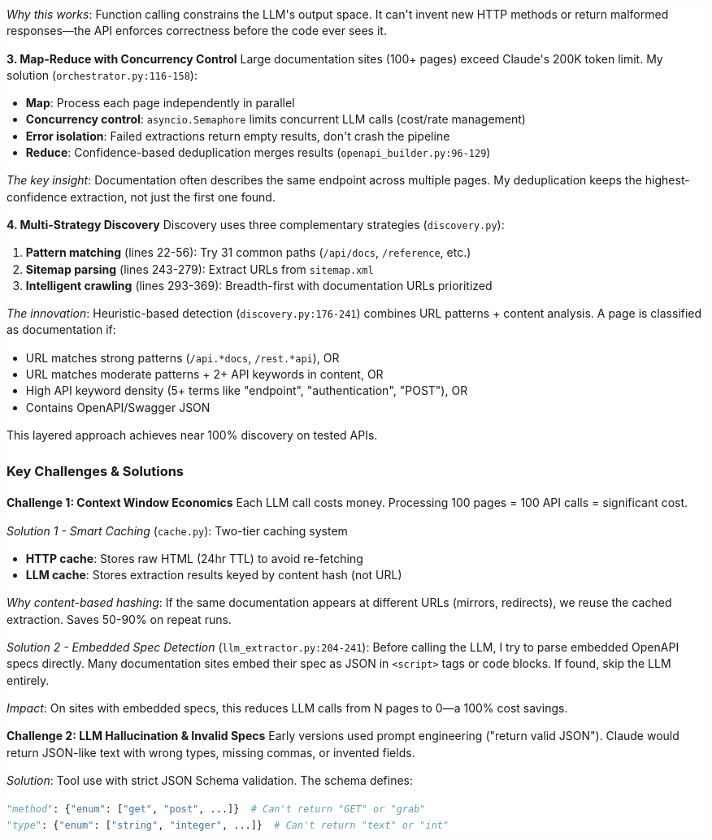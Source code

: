 ```python
```

*Why this works*: Function calling constrains the LLM's output space. It can't invent new HTTP methods or return malformed responses—the API enforces correctness before the code ever sees it.

**3. Map-Reduce with Concurrency Control**
Large documentation sites (100+ pages) exceed Claude's 200K token limit. My solution (`orchestrator.py:116-158`):
- **Map**: Process each page independently in parallel
- **Concurrency control**: `asyncio.Semaphore` limits concurrent LLM calls (cost/rate management)
- **Error isolation**: Failed extractions return empty results, don't crash the pipeline
- **Reduce**: Confidence-based deduplication merges results (`openapi_builder.py:96-129`)

*The key insight*: Documentation often describes the same endpoint across multiple pages. My deduplication keeps the highest-confidence extraction, not just the first one found.

**4. Multi-Strategy Discovery**
Discovery uses three complementary strategies (`discovery.py`):
1. **Pattern matching** (lines 22-56): Try 31 common paths (`/api/docs`, `/reference`, etc.)
2. **Sitemap parsing** (lines 243-279): Extract URLs from `sitemap.xml`
3. **Intelligent crawling** (lines 293-369): Breadth-first with documentation URLs prioritized

*The innovation*: Heuristic-based detection (`discovery.py:176-241`) combines URL patterns + content analysis. A page is classified as documentation if:
- URL matches strong patterns (`/api.*docs`, `/rest.*api`), OR
- URL matches moderate patterns + 2+ API keywords in content, OR
- High API keyword density (5+ terms like "endpoint", "authentication", "POST"), OR
- Contains OpenAPI/Swagger JSON

This layered approach achieves near 100% discovery on tested APIs.

### Key Challenges & Solutions

**Challenge 1: Context Window Economics**
Each LLM call costs money. Processing 100 pages = 100 API calls = significant cost.

*Solution 1 - Smart Caching* (`cache.py`): Two-tier caching system
- **HTTP cache**: Stores raw HTML (24hr TTL) to avoid re-fetching
- **LLM cache**: Stores extraction results keyed by content hash (not URL)

*Why content-based hashing*: If the same documentation appears at different URLs (mirrors, redirects), we reuse the cached extraction. Saves 50-90% on repeat runs.

*Solution 2 - Embedded Spec Detection* (`llm_extractor.py:204-241`): Before calling the LLM, I try to parse embedded OpenAPI specs directly. Many documentation sites embed their spec as JSON in `<script>` tags or code blocks. If found, skip the LLM entirely.

*Impact*: On sites with embedded specs, this reduces LLM calls from N pages to 0—a 100% cost savings.

**Challenge 2: LLM Hallucination & Invalid Specs**
Early versions used prompt engineering ("return valid JSON"). Claude would return JSON-like text with wrong types, missing commas, or invented fields.

*Solution*: Tool use with strict JSON Schema validation. The schema defines:
```python
"method": {"enum": ["get", "post", ...]}  # Can't return "GET" or "grab"
"type": {"enum": ["string", "integer", ...]}  # Can't return "text" or "int"
```
